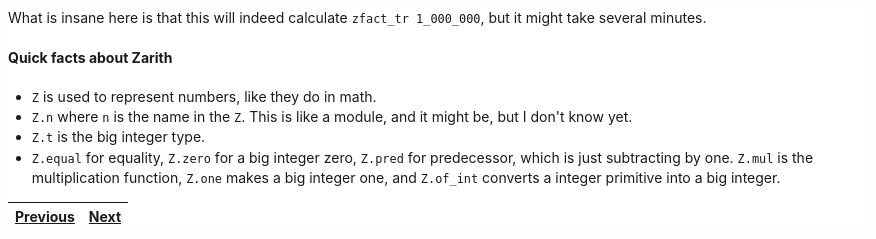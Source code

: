 What is insane here is that this will indeed calculate `zfact_tr 1_000_000`, but it might take several minutes.

#### Quick facts about Zarith

- `Z` is used to represent numbers, like they do in math.
- `Z.n` where `n` is the name in the `Z`. This is like a module, and it might be, but I don't know yet.
- `Z.t` is the big integer type.
- `Z.equal` for equality, `Z.zero` for a big integer zero, `Z.pred` for predecessor, which is just subtracting by one. `Z.mul` is the multiplication function, `Z.one` makes a big integer one, and `Z.of_int` converts a integer primitive into a big integer.

| [Previous](ch02_03_expressions.md) | [Next](ch02_05_documentation.md) | 
| ---------------------------------- | -------------------------------- |
